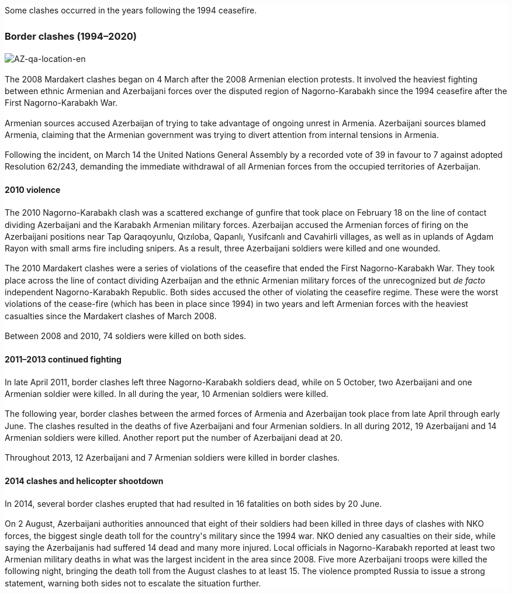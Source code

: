 Some clashes occurred in the years following the 1994 ceasefire.

### Border clashes (1994–2020)

![AZ-qa-location-en](https://wikipedia.org/wiki/Special:Redirect/file/AZ-qa-location-en.svg?)

The 2008 Mardakert clashes began on 4 March after the 2008 Armenian election protests. It involved the heaviest fighting between ethnic Armenian and Azerbaijani forces over the disputed region of Nagorno-Karabakh since the 1994 ceasefire after the First Nagorno-Karabakh War.

Armenian sources accused Azerbaijan of trying to take advantage of ongoing unrest in Armenia. Azerbaijani sources blamed Armenia, claiming that the Armenian government was trying to divert attention from internal tensions in Armenia.

Following the incident, on March 14 the United Nations General Assembly by a recorded vote of 39 in favour to 7 against adopted Resolution 62/243, demanding the immediate withdrawal of all Armenian forces from the occupied territories of Azerbaijan.

#### 2010 violence

The 2010 Nagorno-Karabakh clash was a scattered exchange of gunfire that took place on February 18 on the line of contact dividing Azerbaijani and the Karabakh Armenian military forces. Azerbaijan accused the Armenian forces of firing on the Azerbaijani positions near Tap Qaraqoyunlu, Qızıloba, Qapanlı, Yusifcanlı and Cavahirli villages, as well as in uplands of Agdam Rayon with small arms fire including snipers. As a result, three Azerbaijani soldiers were killed and one wounded.

The 2010 Mardakert clashes were a series of violations of the ceasefire that ended the First Nagorno-Karabakh War. They took place across the line of contact dividing Azerbaijan and the ethnic Armenian military forces of the unrecognized but _de facto_ independent Nagorno-Karabakh Republic. Both sides accused the other of violating the ceasefire regime. These were the worst violations of the cease-fire (which has been in place since 1994) in two years and left Armenian forces with the heaviest casualties since the Mardakert clashes of March 2008.

Between 2008 and 2010, 74 soldiers were killed on both sides.

#### 2011–2013 continued fighting

In late April 2011, border clashes left three Nagorno-Karabakh soldiers dead, while on 5 October, two Azerbaijani and one Armenian soldier were killed. In all during the year, 10 Armenian soldiers were killed.

The following year, border clashes between the armed forces of Armenia and Azerbaijan took place from late April through early June. The clashes resulted in the deaths of five Azerbaijani and four Armenian soldiers. In all during 2012, 19 Azerbaijani and 14 Armenian soldiers were killed. Another report put the number of Azerbaijani dead at 20.

Throughout 2013, 12 Azerbaijani and 7 Armenian soldiers were killed in border clashes.

#### 2014 clashes and helicopter shootdown

In 2014, several border clashes erupted that had resulted in 16 fatalities on both sides by 20 June.

On 2 August, Azerbaijani authorities announced that eight of their soldiers had been killed in three days of clashes with NKO forces, the biggest single death toll for the country's military since the 1994 war. NKO denied any casualties on their side, while saying the Azerbaijanis had suffered 14 dead and many more injured. Local officials in Nagorno-Karabakh reported at least two Armenian military deaths in what was the largest incident in the area since 2008. Five more Azerbaijani troops were killed the following night, bringing the death toll from the August clashes to at least 15. The violence prompted Russia to issue a strong statement, warning both sides not to escalate the situation further.
